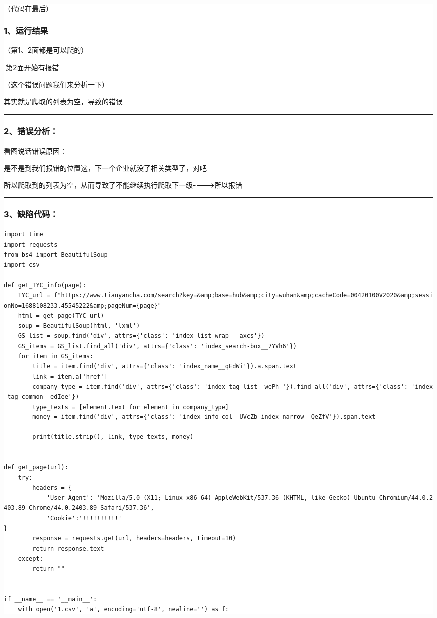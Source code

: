 （代码在最后）

### 1、运行结果

（第1、2面都是可以爬的）

 第2面开始有报错

（这个错误问题我们来分析一下）

其实就是爬取的列表为空，导致的错误

---


### 2、错误分析：

看图说话错误原因：

是不是到我们报错的位置这，下一个企业就没了相关类型了，对吧

所以爬取到的列表为空，从而导致了不能继续执行爬取下一级----&gt;所以报错

---


### 3、缺陷代码：

```
import time
import requests
from bs4 import BeautifulSoup
import csv

def get_TYC_info(page):
    TYC_url = f"https://www.tianyancha.com/search?key=&amp;base=hub&amp;city=wuhan&amp;cacheCode=00420100V2020&amp;sessionNo=1688108233.45545222&amp;pageNum={page}"
    html = get_page(TYC_url)
    soup = BeautifulSoup(html, 'lxml')
    GS_list = soup.find('div', attrs={'class': 'index_list-wrap___axcs'})
    GS_items = GS_list.find_all('div', attrs={'class': 'index_search-box__7YVh6'})
    for item in GS_items:
        title = item.find('div', attrs={'class': 'index_name__qEdWi'}).a.span.text
        link = item.a['href']
        company_type = item.find('div', attrs={'class': 'index_tag-list__wePh_'}).find_all('div', attrs={'class': 'index_tag-common__edIee'})
        type_texts = [element.text for element in company_type]
        money = item.find('div', attrs={'class': 'index_info-col__UVcZb index_narrow__QeZfV'}).span.text

        print(title.strip(), link, type_texts, money)


def get_page(url):
    try:
        headers = {
            'User-Agent': 'Mozilla/5.0 (X11; Linux x86_64) AppleWebKit/537.36 (KHTML, like Gecko) Ubuntu Chromium/44.0.2403.89 Chrome/44.0.2403.89 Safari/537.36',
            'Cookie':'!!!!!!!!!!'
}
        response = requests.get(url, headers=headers, timeout=10)
        return response.text
    except:
        return ""


if __name__ == '__main__':
    with open('1.csv', 'a', encoding='utf-8', newline='') as f:
```
